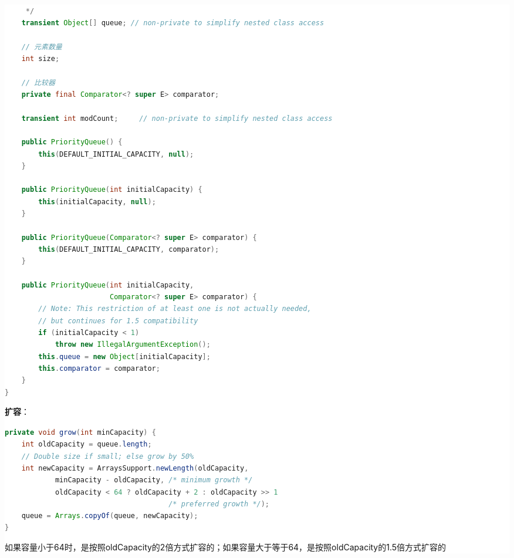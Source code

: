 ```java
     */
    transient Object[] queue; // non-private to simplify nested class access

   	// 元素数量
    int size;

    // 比较器
    private final Comparator<? super E> comparator;

    transient int modCount;     // non-private to simplify nested class access
    
    public PriorityQueue() {
        this(DEFAULT_INITIAL_CAPACITY, null);
    }

    public PriorityQueue(int initialCapacity) {
        this(initialCapacity, null);
    }

    public PriorityQueue(Comparator<? super E> comparator) {
        this(DEFAULT_INITIAL_CAPACITY, comparator);
    }

    public PriorityQueue(int initialCapacity,
                         Comparator<? super E> comparator) {
        // Note: This restriction of at least one is not actually needed,
        // but continues for 1.5 compatibility
        if (initialCapacity < 1)
            throw new IllegalArgumentException();
        this.queue = new Object[initialCapacity];
        this.comparator = comparator;
    }
}
```



**扩容**：

```java
private void grow(int minCapacity) {
    int oldCapacity = queue.length;
    // Double size if small; else grow by 50%
    int newCapacity = ArraysSupport.newLength(oldCapacity,
            minCapacity - oldCapacity, /* minimum growth */
            oldCapacity < 64 ? oldCapacity + 2 : oldCapacity >> 1
                                       /* preferred growth */);
    queue = Arrays.copyOf(queue, newCapacity);
}
```

如果容量小于64时，是按照oldCapacity的2倍方式扩容的；如果容量大于等于64，是按照oldCapacity的1.5倍方式扩容的

